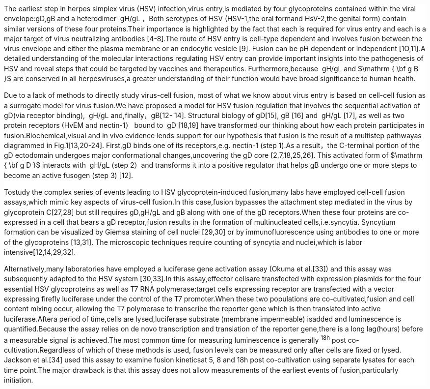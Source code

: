 The earliest step in herpes simplex virus (HSV) infection,virus entry,is mediated by four glycoproteins contained within the viral envelope:gD,gB and a heterodimer $\mathrm { \ g H / g L }$ ，Both serotypes of HSV (HSV-1,the oral formand HsV-2,the genital form) contain similar versions of these four proteins.Their importance is highlighted by the fact that each is required for virus entry and each is a major target of virus neutralizing antibodies [4-8].The route of HSV entry is cell-type dependent and involves fusion between the virus envelope and either the plasma membrane or an endocytic vesicle [9]. Fusion can be pH dependent or independent [1O,11].A detailed understanding of the molecular interactions regulating HSV entry can provide important insights into the pathogenesis of HSV and reveal steps that could be targeted by vaccines and therapeutics. Furthermore,because $\mathrm { \ g H / g L }$ and $\mathrm { \bf g B }$ are conserved in all herpesviruses,a greater understanding of their function would have broad significance to human health.

Due to a lack of methods to directly study virus-cell fusion, most of what we know about virus entry is based on cell-cell fusion as a surrogate model for virus fusion.We have proposed a model for HSV fusion regulation that involves the sequential activation of gD(via receptor binding), $\mathrm { \ g H / g L }$ and,finally，gB[12- 14]. Structural biology of gD[15], gB [16] and $\mathrm { \ g H / g L }$ [17], as well as two protein receptors (HvEM and nectin-1） bound to $\mathrm { \ g D }$ [18,19] have transformed our thinking about how each protein participates in fusion.Biochemical,visual and in vivo evidence lends support for our hypothesis that fusion is the result of a multistep pathwayas diagrammed in Fig.1[13,20-24]. First,gD binds one of its receptors,e.g. nectin-1 (step 1).As a result，the C-terminal portion of the gD ectodomain undergoes major conformational changes,uncovering the gD core [2,7,18,25,26]. This activated form of $\mathrm { \bf g D }$ interacts with $\mathrm { \ g H / g L }$ (step 2）and transforms it into a positive regulator that helps gB undergo one or more steps to become an active fusogen (step 3) [12].

Tostudy the complex series of events leading to HSV glycoprotein-induced fusion,many labs have employed cell-cell fusion assays,which mimic key aspects of virus-cell fusion.In this case,fusion bypasses the attachment step mediated in the virus by glycoprotein C[27,28] but still requires gD,gH/gL and gB along with one of the gD receptors.When these four proteins are co-expressed in a cell that bears a gD receptor,fusion results in the formation of multinucleated cells,i.e.syncytia. Syncytium formation can be visualized by Giemsa staining of cell nuclei [29,30] or by immunofluorescence using antibodies to one or more of the glycoproteins [13,31]. The microscopic techniques require counting of syncytia and nuclei,which is labor intensive[12,14,29,32].

Alternatively,many laboratories have employed a luciferase gene activation assay (Okuma et al.[33]) and this assay was subsequently adapted to the HSV system [30,33].In this assay,effector cellsare transfected with expression plasmids for the four essential HSV glycoproteins as well as T7 RNA polymerase;target cells expressing receptor are transfected with a vector expressing firefly luciferase under the control of the T7 promoter.When these two populations are co-cultivated,fusion and cell content mixing occur, allowing the T7 polymerase to transcribe the reporter gene which is then translated into active luciferase.Aftera period of time,cells are lysed,luciferase substrate (membrane impermeable) isadded and luminescence is quantified.Because the assay relies on de novo transcription and translation of the reporter gene,there is a long lag(hours) before a measurable signal is achieved.The most common time for measuring luminescence is generally $^ { 1 8 \mathrm { h } }$ post co-cultivation.Regardless of which of these methods is used, fusion levels can be measured only after cells are fixed or lysed. Jackson et al.[34] used this assay to examine fusion kineticsat 5, 8 and $1 8 \mathrm { h }$ post co-cultivation using separate lysates for each time point.The major drawback is that this assay does not allow measurements of the earliest events of fusion,particularly initiation.
